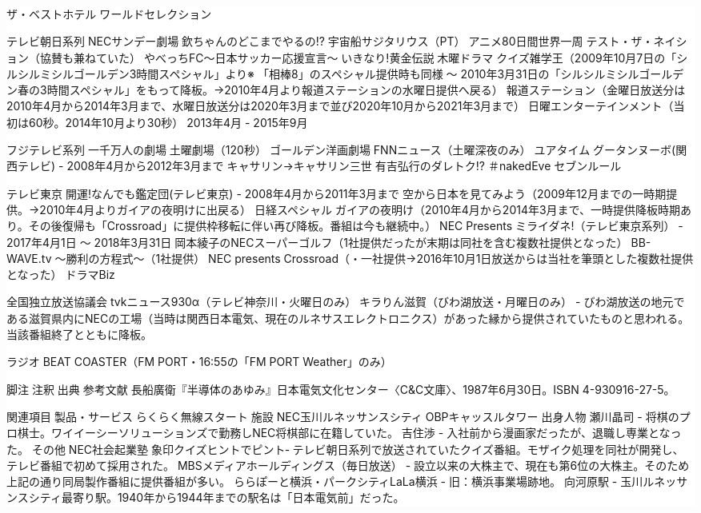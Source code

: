 ザ・ベストホテル ワールドセレクション

テレビ朝日系列
NECサンデー劇場
欽ちゃんのどこまでやるの!?
宇宙船サジタリウス（PT）
アニメ80日間世界一周
テスト・ザ・ネイション（協賛も兼ねていた）
やべっちFC〜日本サッカー応援宣言〜
いきなり!黄金伝説
木曜ドラマ
クイズ雑学王（2009年10月7日の「シルシルミシルゴールデン3時間スペシャル」より※ 「相棒8」のスペシャル提供時も同様 〜 2010年3月31日の「シルシルミシルゴールデン春の3時間スペシャル」をもって降板。→2010年4月より報道ステーションの水曜日提供へ戻る）
報道ステーション（金曜日放送分は2010年4月から2014年3月まで、水曜日放送分は2020年3月まで並び2020年10月から2021年3月まで）
日曜エンターテインメント（当初は60秒。2014年10月より30秒） 2013年4月 - 2015年9月

フジテレビ系列
一千万人の劇場
土曜劇場（120秒）
ゴールデン洋画劇場
FNNニュース（土曜深夜のみ）
ユアタイム
グータンヌーボ(関西テレビ) - 2008年4月から2012年3月まで
キャサリン→キャサリン三世
有吉弘行のダレトク!?
＃nakedEve
セブンルール

テレビ東京
開運!なんでも鑑定団(テレビ東京) - 2008年4月から2011年3月まで
空から日本を見てみよう（2009年12月までの一時期提供。→2010年4月よりガイアの夜明けに出戻る）
日経スペシャル ガイアの夜明け（2010年4月から2014年3月まで、一時提供降板時期あり。その後復帰も「Crossroad」に提供枠移転に伴い再び降板。番組は今も継続中。）
NEC Presents ミライダネ!（テレビ東京系列） - 2017年4月1日 〜 2018年3月31日
岡本綾子のNECスーパーゴルフ（1社提供だったが末期は同社を含む複数社提供となった）
BB-WAVE.tv 〜勝利の方程式〜（1社提供）
NEC presents Crossroad（・一社提供→2016年10月1日放送からは当社を筆頭とした複数社提供となった）
ドラマBiz

全国独立放送協議会
tvkニュース930α（テレビ神奈川・火曜日のみ）
キラりん滋賀（びわ湖放送・月曜日のみ） - びわ湖放送の地元である滋賀県内にNECの工場（当時は関西日本電気、現在のルネサスエレクトロニクス）があった縁から提供されていたものと思われる。当該番組終了とともに降板。

ラジオ
BEAT COASTER（FM PORT・16:55の「FM PORT Weather」のみ）

脚注
注釈
出典
参考文献
長船廣衛『半導体のあゆみ』日本電気文化センター〈C&C文庫〉、1987年6月30日。ISBN 4-930916-27-5。

関連項目
製品・サービス
らくらく無線スタート
施設
NEC玉川ルネッサンスシティ
OBPキャッスルタワー
出身人物
瀬川晶司 - 将棋のプロ棋士。ワイイーシーソリューションズで勤務しNEC将棋部に在籍していた。
吉住渉 - 入社前から漫画家だったが、退職し専業となった。
その他
NEC社会起業塾
象印クイズヒントでピント‐ テレビ朝日系列で放送されていたクイズ番組。モザイク処理を同社が開発し、テレビ番組で初めて採用された。
MBSメディアホールディングス（毎日放送） - 設立以来の大株主で、現在も第6位の大株主。そのため上記の通り同局製作番組に提供番組が多い。
ららぽーと横浜・パークシティLaLa横浜 - 旧：横浜事業場跡地。
向河原駅 - 玉川ルネッサンスシティ最寄り駅。1940年から1944年までの駅名は「日本電気前」だった。